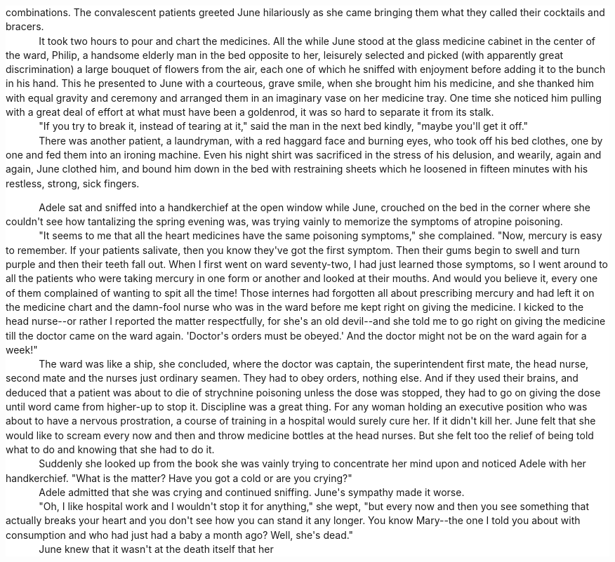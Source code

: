 combinations. The convalescent patients greeted June hilariously as she
came bringing them what they called their cocktails and bracers.\
             It took two hours to pour and chart the medicines. All the
while June stood at the glass medicine cabinet in the center of the
ward, Philip, a handsome elderly man in the bed opposite to her,
leisurely selected and picked (with apparently great discrimination) a
large bouquet of flowers from the air, each one of which he sniffed with
enjoyment before adding it to the bunch in his hand. This he presented
to June with a courteous, grave smile, when she brought him his
medicine, and she thanked him with equal gravity and ceremony and
arranged them in an imaginary vase on her medicine tray. One time she
noticed him pulling with a great deal of effort at what must have been a
goldenrod, it was so hard to separate it from its stalk.\
             "If you try to break it, instead of tearing at it," said
the man in the next bed kindly, "maybe you'll get it off."\
             There was another patient, a laundryman, with a red haggard
face and burning eyes, who took off his bed clothes, one by one and fed
them into an ironing machine. Even his night shirt was sacrificed in the
stress of his delusion, and wearily, again and again, June clothed him,
and bound him down in the bed with restraining sheets which he loosened
in fifteen minutes with his restless, strong, sick fingers.

            Adele sat and sniffed into a handkerchief at the open window
while June, crouched on the bed in the corner where she couldn't see how
tantalizing the spring evening was, was trying vainly to memorize the
symptoms of atropine poisoning.\
             "It seems to me that all the heart medicines have the same
poisoning symptoms," she complained. "Now, mercury is easy to remember.
If your patients salivate, then you know they've got the first symptom.
Then their gums begin to swell and turn purple and then their teeth fall
out. When I first went on ward seventy-two, I had just learned those
symptoms, so I went around to all the patients who were taking mercury
in one form or another and looked at their mouths. And would you believe
it, every one of them complained of wanting to spit all the time! Those
internes had forgotten all about prescribing mercury and had left it on
the medicine chart and the damn-fool nurse who was in the ward before me
kept right on giving the medicine. I kicked to the head nurse--or rather
I reported the matter respectfully, for she's an old devil--and she told
me to go right on giving the medicine till the doctor came on the ward
again. 'Doctor's orders must be obeyed.' And the doctor might not be on
the ward again for a week!"\
             The ward was like a ship, she concluded, where the doctor
was captain, the superintendent first mate, the head nurse, second mate
and the nurses just ordinary seamen. They had to obey orders, nothing
else. And if they used their brains, and deduced that a patient was
about to die of strychnine poisoning unless the dose was stopped, they
had to go on giving the dose until word came from higher-up to stop it.
Discipline was a great thing. For any woman holding an executive
position who was about to have a nervous prostration, a course of
training in a hospital would surely cure her. If it didn't kill her.
June felt that she would like to scream every now and then and throw
medicine bottles at the head nurses. But she felt too the relief of
being told what to do and knowing that she had to do it.\
             Suddenly she looked up from the book she was vainly trying
to concentrate her mind upon and noticed Adele with her handkerchief.
"What is the matter? Have you got a cold or are you crying?"\
             Adele admitted that she was crying and continued sniffing.
June's sympathy made it worse.\
             "Oh, I like hospital work and I wouldn't stop it for
anything," she wept, "but every now and then you see something that
actually breaks your heart and you don't see how you can stand it any
longer. You know Mary--the one I told you about with consumption and who
had just had a baby a month ago? Well, she's dead."\
             June knew that it wasn't at the death itself that her